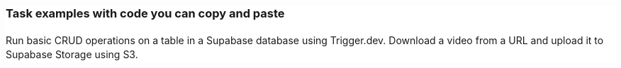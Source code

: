 ### Task examples with code you can copy and paste

<CardGroup cols={2}>
  <Card title="Supabase database operations" icon="bolt" href="/guides/examples/supabase-database-operations">
    Run basic CRUD operations on a table in a Supabase database using Trigger.dev.
  </Card>

  <Card title="Supabase Storage upload" icon="bolt" href="/guides/examples/supabase-storage-upload">
    Download a video from a URL and upload it to Supabase Storage using S3.
  </Card>
</CardGroup>
